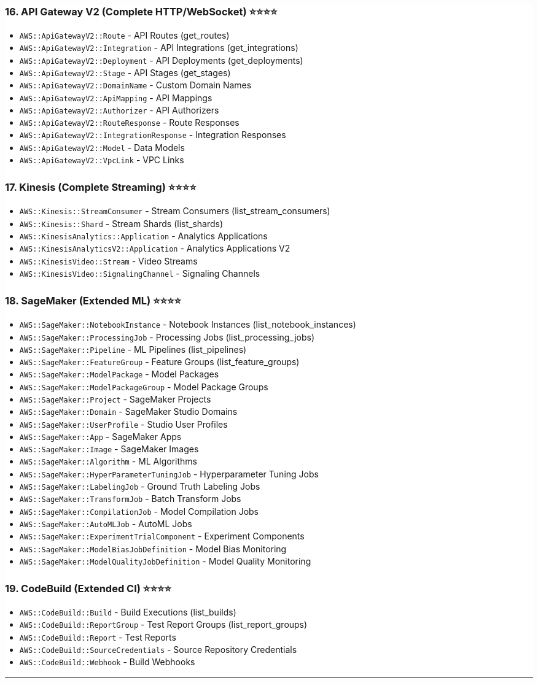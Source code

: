 ### **16. API Gateway V2 (Complete HTTP/WebSocket)** ⭐⭐⭐⭐
- `AWS::ApiGatewayV2::Route` - API Routes (get_routes)
- `AWS::ApiGatewayV2::Integration` - API Integrations (get_integrations)
- `AWS::ApiGatewayV2::Deployment` - API Deployments (get_deployments)
- `AWS::ApiGatewayV2::Stage` - API Stages (get_stages)
- `AWS::ApiGatewayV2::DomainName` - Custom Domain Names
- `AWS::ApiGatewayV2::ApiMapping` - API Mappings
- `AWS::ApiGatewayV2::Authorizer` - API Authorizers
- `AWS::ApiGatewayV2::RouteResponse` - Route Responses
- `AWS::ApiGatewayV2::IntegrationResponse` - Integration Responses
- `AWS::ApiGatewayV2::Model` - Data Models
- `AWS::ApiGatewayV2::VpcLink` - VPC Links

### **17. Kinesis (Complete Streaming)** ⭐⭐⭐⭐
- `AWS::Kinesis::StreamConsumer` - Stream Consumers (list_stream_consumers)
- `AWS::Kinesis::Shard` - Stream Shards (list_shards)
- `AWS::KinesisAnalytics::Application` - Analytics Applications
- `AWS::KinesisAnalyticsV2::Application` - Analytics Applications V2
- `AWS::KinesisVideo::Stream` - Video Streams
- `AWS::KinesisVideo::SignalingChannel` - Signaling Channels

### **18. SageMaker (Extended ML)** ⭐⭐⭐⭐
- `AWS::SageMaker::NotebookInstance` - Notebook Instances (list_notebook_instances)
- `AWS::SageMaker::ProcessingJob` - Processing Jobs (list_processing_jobs)
- `AWS::SageMaker::Pipeline` - ML Pipelines (list_pipelines)
- `AWS::SageMaker::FeatureGroup` - Feature Groups (list_feature_groups)
- `AWS::SageMaker::ModelPackage` - Model Packages
- `AWS::SageMaker::ModelPackageGroup` - Model Package Groups
- `AWS::SageMaker::Project` - SageMaker Projects
- `AWS::SageMaker::Domain` - SageMaker Studio Domains
- `AWS::SageMaker::UserProfile` - Studio User Profiles
- `AWS::SageMaker::App` - SageMaker Apps
- `AWS::SageMaker::Image` - SageMaker Images
- `AWS::SageMaker::Algorithm` - ML Algorithms
- `AWS::SageMaker::HyperParameterTuningJob` - Hyperparameter Tuning Jobs
- `AWS::SageMaker::LabelingJob` - Ground Truth Labeling Jobs
- `AWS::SageMaker::TransformJob` - Batch Transform Jobs
- `AWS::SageMaker::CompilationJob` - Model Compilation Jobs
- `AWS::SageMaker::AutoMLJob` - AutoML Jobs
- `AWS::SageMaker::ExperimentTrialComponent` - Experiment Components
- `AWS::SageMaker::ModelBiasJobDefinition` - Model Bias Monitoring
- `AWS::SageMaker::ModelQualityJobDefinition` - Model Quality Monitoring

### **19. CodeBuild (Extended CI)** ⭐⭐⭐⭐
- `AWS::CodeBuild::Build` - Build Executions (list_builds)
- `AWS::CodeBuild::ReportGroup` - Test Report Groups (list_report_groups)
- `AWS::CodeBuild::Report` - Test Reports
- `AWS::CodeBuild::SourceCredentials` - Source Repository Credentials
- `AWS::CodeBuild::Webhook` - Build Webhooks

---